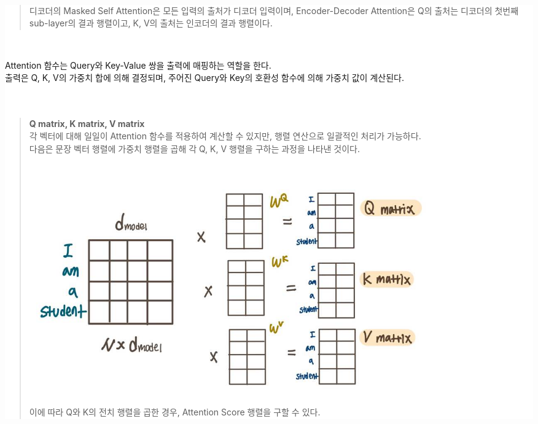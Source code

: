 > 디코더의 Masked Self Attention은 모든 입력의 출처가 디코더 입력이며, Encoder-Decoder Attention은 Q의 출처는 디코더의 첫번째 sub-layer의 결과 행렬이고, K, V의 출처는 인코더의 결과 행렬이다.  

<br>  

Attention 함수는 Query와 Key-Value 쌍을 출력에 매핑하는 역할을 한다.  
출력은 Q, K, V의 가중치 합에 의해 결정되며, 주어진 Query와 Key의 호환성 함수에 의해 가중치 값이 계산된다.  
<br>
<br>

> **Q matrix, K matrix, V matrix**  
> 각 벡터에 대해 일일이 Attention 함수를 적용하여 계산할 수 있지만, 행렬 연산으로 일괄적인 처리가 가능하다.  
> 다음은 문장 벡터 행렬에 가중치 행렬을 곱해 각 Q, K, V 행렬을 구하는 과정을 나타낸 것이다.  
> <br>    
> <div align=left>    
> <img src="./images/transformer/vector_to_matrix.jpg" width=650/><br>  
> </div>  
> 이에 따라 Q와 K의 전치 행렬을 곱한 경우, Attention Score 행렬을 구할 수 있다.  
> <br>